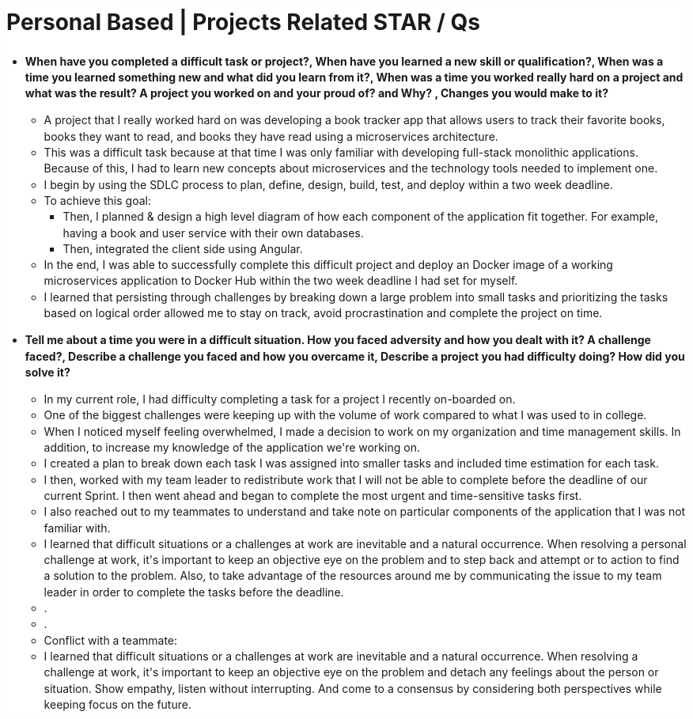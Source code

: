 # Personal Based | Projects Related STAR / Qs
- __When have you completed a difficult task or project?, When have you learned a new skill or qualification?, When was a time you learned something new and what did you learn from it?, When was a time you worked really hard on a project and what was the result? A project you worked on and your proud of? and Why? , Changes you would make to it?__
	- A project that I really worked hard on was developing a book tracker app that allows users to track their favorite books, books they want to read, and books they have read using a microservices architecture.
	- This was a difficult task because at that time I was only familiar with developing  full-stack monolithic applications. Because of this, I had to learn new concepts about microservices and the technology tools needed to implement one.
	- I begin by using the SDLC process to plan, define, design, build, test, and deploy within a two week deadline.
	- To achieve this goal:
		- Then, I planned & design a high level diagram of how each component of the application fit together. For example, having  a book and user service with their own databases. 
		- Then, integrated the client side using Angular.
	- In the end, I was able to successfully complete this difficult project and deploy an Docker image of a  working microservices application to Docker Hub within the two week deadline I had set for myself.
	- I learned that persisting through challenges by breaking down a large problem into small tasks and prioritizing the tasks based on logical order allowed me to stay on track, avoid procrastination and complete the project on time.

- __Tell me about a time you were in a difficult situation. How you faced adversity and how you dealt with it? A challenge faced?, Describe a challenge you faced and how you overcame it, Describe a project you had difficulty doing? How did you solve it?__
	- In my current role, I had difficulty completing a task for a project I recently on-boarded on.
	- One of the biggest challenges were keeping up with the volume of work compared to what I was used to in college.
	- When I noticed myself feeling overwhelmed, I made a decision to work on my organization and time management skills. In addition, to increase my knowledge of the application we're working on.
	- I created a plan to break down each task I was assigned into smaller tasks and included time estimation for each task. 
	- I then, worked with my team leader to redistribute work that I will not be able to complete before the deadline of our current Sprint. I then went ahead and began to complete the most urgent and time-sensitive tasks first.
	- I also reached out to my teammates to understand and take note on particular components of the application that I was not familiar with.
	- I learned that difficult situations or a challenges at work are inevitable and a natural occurrence. When resolving a personal challenge at work, it's important to keep an objective eye on the problem and to step back and attempt or to action to find a solution to the problem. Also, to take advantage of the resources around me by communicating the issue to my team leader in order to complete the tasks before the deadline.
	- .
	- .
	- Conflict with a teammate:
	- I learned that difficult situations or a challenges at work are inevitable and a natural occurrence. When resolving a challenge at work, it's important to keep an objective eye on the problem and detach any feelings about the person or situation. Show empathy, listen without interrupting. And come to a consensus by considering both perspectives while keeping focus on the future.
